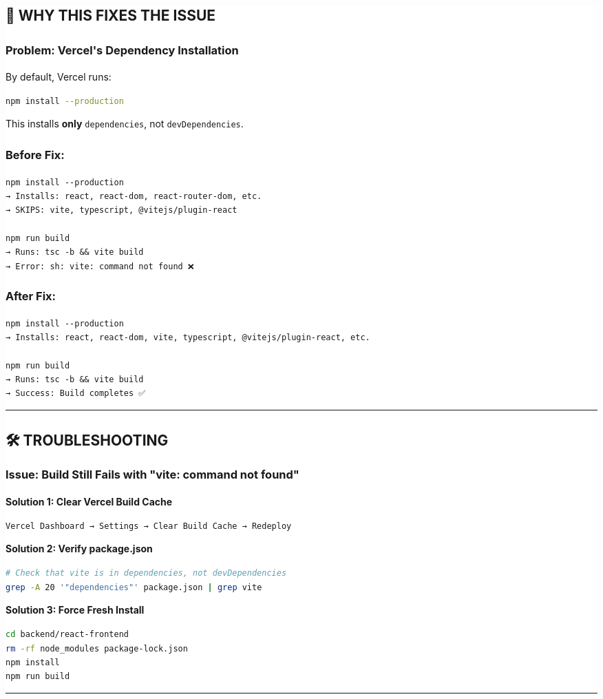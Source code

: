 
## 🎯 WHY THIS FIXES THE ISSUE

### Problem: Vercel's Dependency Installation
By default, Vercel runs:
```bash
npm install --production
```

This installs **only** `dependencies`, not `devDependencies`.

### Before Fix:
```
npm install --production
→ Installs: react, react-dom, react-router-dom, etc.
→ SKIPS: vite, typescript, @vitejs/plugin-react

npm run build
→ Runs: tsc -b && vite build
→ Error: sh: vite: command not found ❌
```

### After Fix:
```
npm install --production
→ Installs: react, react-dom, vite, typescript, @vitejs/plugin-react, etc.

npm run build
→ Runs: tsc -b && vite build
→ Success: Build completes ✅
```

---

## 🛠️ TROUBLESHOOTING

### Issue: Build Still Fails with "vite: command not found"

**Solution 1: Clear Vercel Build Cache**
```
Vercel Dashboard → Settings → Clear Build Cache → Redeploy
```

**Solution 2: Verify package.json**
```bash
# Check that vite is in dependencies, not devDependencies
grep -A 20 '"dependencies"' package.json | grep vite
```

**Solution 3: Force Fresh Install**
```bash
cd backend/react-frontend
rm -rf node_modules package-lock.json
npm install
npm run build
```

---